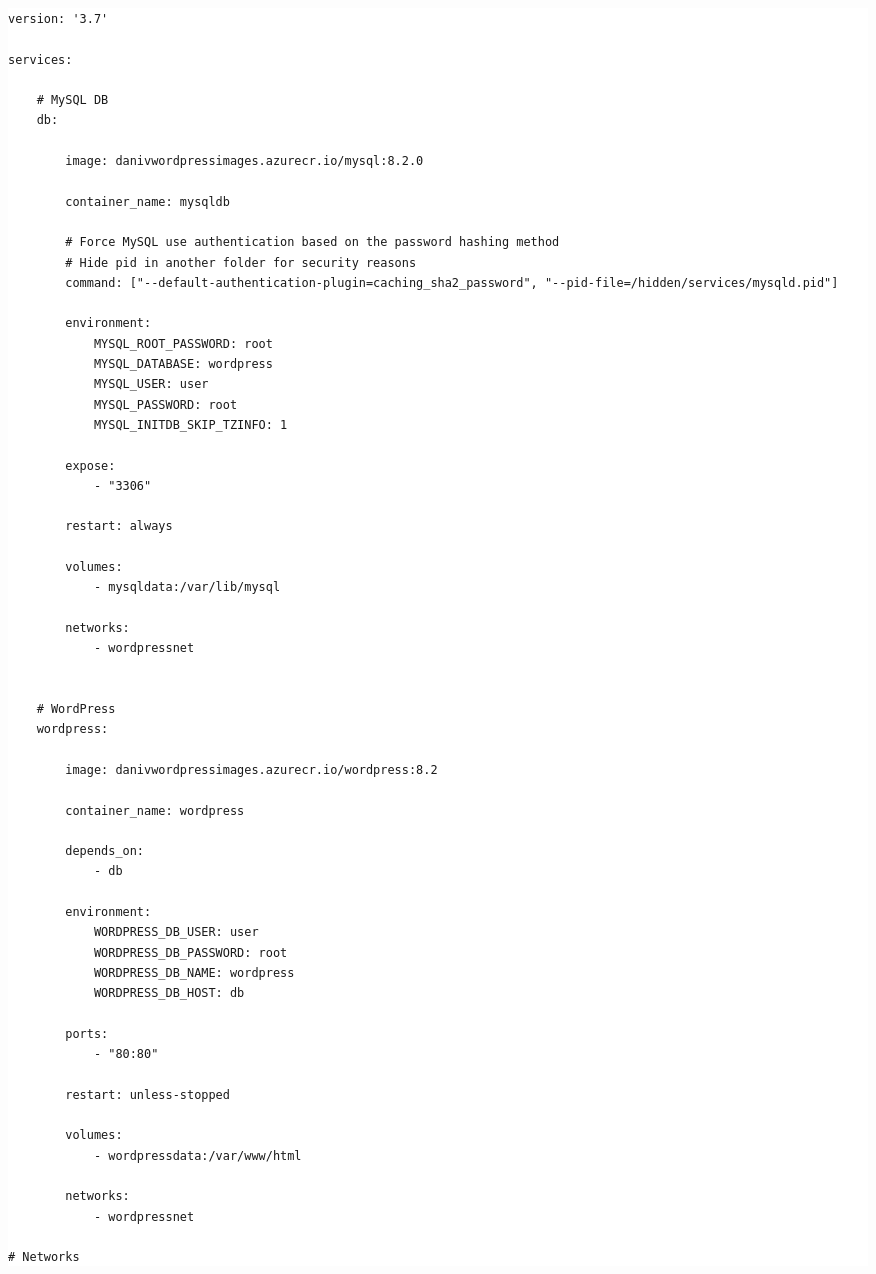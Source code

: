 ```
version: '3.7'

services:

    # MySQL DB
    db:
    
        image: danivwordpressimages.azurecr.io/mysql:8.2.0
        
        container_name: mysqldb
        
        # Force MySQL use authentication based on the password hashing method
        # Hide pid in another folder for security reasons
        command: ["--default-authentication-plugin=caching_sha2_password", "--pid-file=/hidden/services/mysqld.pid"]
        
        environment:
            MYSQL_ROOT_PASSWORD: root
            MYSQL_DATABASE: wordpress
            MYSQL_USER: user
            MYSQL_PASSWORD: root
            MYSQL_INITDB_SKIP_TZINFO: 1
            
        expose:
            - "3306"
            
        restart: always
        
        volumes:
            - mysqldata:/var/lib/mysql
            
        networks:
            - wordpressnet


    # WordPress
    wordpress:
    
        image: danivwordpressimages.azurecr.io/wordpress:8.2
        
        container_name: wordpress
        
        depends_on:
            - db
            
        environment:
            WORDPRESS_DB_USER: user
            WORDPRESS_DB_PASSWORD: root
            WORDPRESS_DB_NAME: wordpress
            WORDPRESS_DB_HOST: db
            
        ports:
            - "80:80"
            
        restart: unless-stopped
        
        volumes:
            - wordpressdata:/var/www/html
            
        networks:
            - wordpressnet

# Networks
```